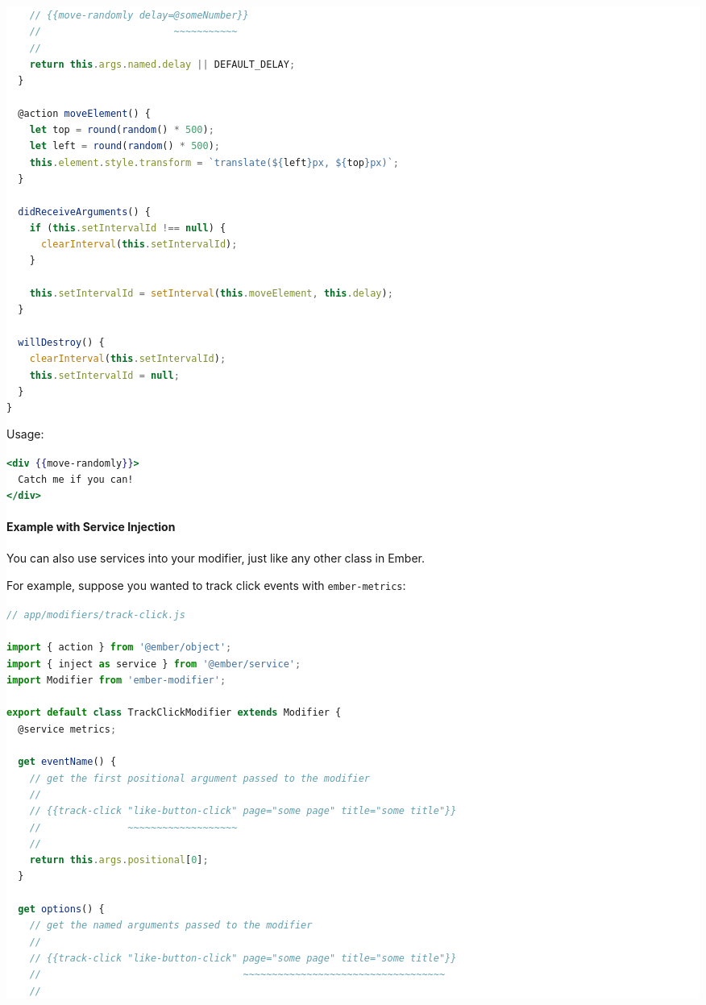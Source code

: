 ```js
    // {{move-randomly delay=@someNumber}}
    //                       ~~~~~~~~~~~
    //
    return this.args.named.delay || DEFAULT_DELAY;
  }

  @action moveElement() {
    let top = round(random() * 500);
    let left = round(random() * 500);
    this.element.style.transform = `translate(${left}px, ${top}px)`;
  }

  didReceiveArguments() {
    if (this.setIntervalId !== null) {
      clearInterval(this.setIntervalId);
    }

    this.setIntervalId = setInterval(this.moveElement, this.delay);
  }

  willDestroy() {
    clearInterval(this.setIntervalId);
    this.setIntervalId = null;
  }
}
```

Usage:

```hbs
<div {{move-randomly}}>
  Catch me if you can!
</div>
```

#### Example with Service Injection

You can also use services into your modifier, just like any other class in Ember.

For example, suppose you wanted to track click events with `ember-metrics`:

```js
// app/modifiers/track-click.js

import { action } from '@ember/object';
import { inject as service } from '@ember/service';
import Modifier from 'ember-modifier';

export default class TrackClickModifier extends Modifier {
  @service metrics;

  get eventName() {
    // get the first positional argument passed to the modifier
    //
    // {{track-click "like-button-click" page="some page" title="some title"}}
    //               ~~~~~~~~~~~~~~~~~~~
    //
    return this.args.positional[0];
  }

  get options() {
    // get the named arguments passed to the modifier
    //
    // {{track-click "like-button-click" page="some page" title="some title"}}
    //                                   ~~~~~~~~~~~~~~~~~~~~~~~~~~~~~~~~~~~
    //
```

[element modifiers]: https://blog.emberjs.com/2019/03/06/coming-soon-in-ember-octane-part-4.html
[helper]: https://octane-guides-preview.emberjs.com/release/templates/writing-helpers
[ember-class-based-modifier]: https://github.com/sukima/ember-class-based-modifier
[ember-functional-modifiers]: https://github.com/spencer516/ember-functional-modifiers
[semver]: https://github.com/chriskrycho/ember-rfcs/blob/semver-for-ts/text/0730-semver-for-ts.md
[sm]: https://github.com/chriskrycho/ember-rfcs/blob/semver-for-ts/text/0730-semver-for-ts.md#simple-majors
[type narrowing]: https://www.typescriptlang.org/docs/handbook/advanced-types.html#type-guards-and-differentiating-types